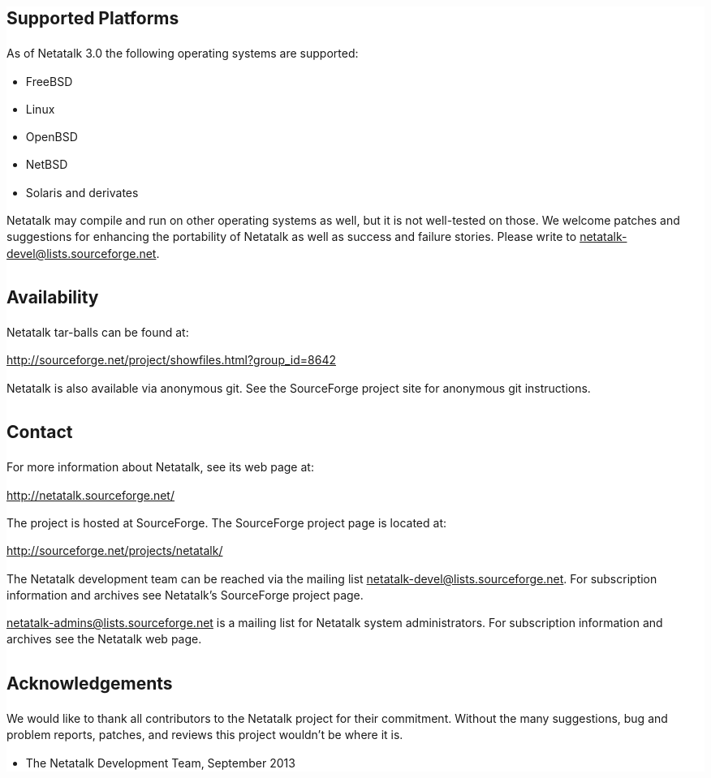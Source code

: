 ## Supported Platforms

As of Netatalk 3.0 the following operating systems are supported:

- FreeBSD

- Linux

- OpenBSD

- NetBSD

- Solaris and derivates

Netatalk may compile and run on other operating systems as well, but it
is not well-tested on those. We welcome patches and suggestions for
enhancing the portability of Netatalk as well as success and failure
stories. Please write to <netatalk-devel@lists.sourceforge.net>.

## Availability

Netatalk tar-balls can be found at:

<http://sourceforge.net/project/showfiles.html?group_id=8642>

Netatalk is also available via anonymous git. See the SourceForge
project site for anonymous git instructions.

## Contact

For more information about Netatalk, see its web page at:

<http://netatalk.sourceforge.net/>

The project is hosted at SourceForge. The SourceForge project page is
located at:

<http://sourceforge.net/projects/netatalk/>

The Netatalk development team can be reached via the mailing list
<netatalk-devel@lists.sourceforge.net>. For subscription information and
archives see Netatalk’s SourceForge project page.

<netatalk-admins@lists.sourceforge.net> is a mailing list for Netatalk
system administrators. For subscription information and archives see the
Netatalk web page.

## Acknowledgements

We would like to thank all contributors to the Netatalk project for
their commitment. Without the many suggestions, bug and problem reports,
patches, and reviews this project wouldn’t be where it is.

- The Netatalk Development Team, September 2013
